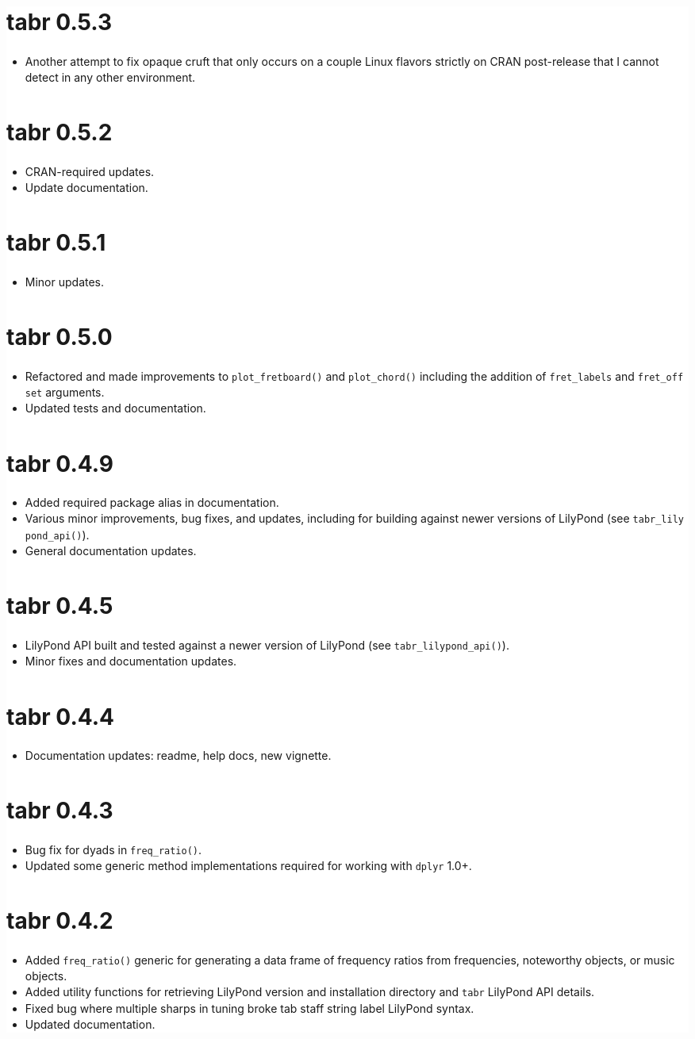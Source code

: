 # tabr 0.5.3

* Another attempt to fix opaque cruft that only occurs on a couple Linux flavors strictly on CRAN post-release that I cannot detect in any other environment.

# tabr 0.5.2

* CRAN-required updates.
* Update documentation.

# tabr 0.5.1

* Minor updates.

# tabr 0.5.0

* Refactored and made improvements to `plot_fretboard()` and `plot_chord()` including the addition of `fret_labels` and `fret_offset` arguments.
* Updated tests and documentation.

# tabr 0.4.9

* Added required package alias in documentation.
* Various minor improvements, bug fixes, and updates, including for building against newer versions of LilyPond (see `tabr_lilypond_api()`).
* General documentation updates.

# tabr 0.4.5

* LilyPond API built and tested against a newer version of LilyPond (see `tabr_lilypond_api()`).
* Minor fixes and documentation updates.

# tabr 0.4.4

* Documentation updates: readme, help docs, new vignette.

# tabr 0.4.3

* Bug fix for dyads in `freq_ratio()`.
* Updated some generic method implementations required for working with `dplyr` 1.0+.

# tabr 0.4.2

* Added `freq_ratio()` generic for generating a data frame of frequency ratios from frequencies, noteworthy objects, or music objects.
* Added utility functions for retrieving LilyPond version and installation directory and `tabr` LilyPond API details.
* Fixed bug where multiple sharps in tuning broke tab staff string label LilyPond syntax.
* Updated documentation.
